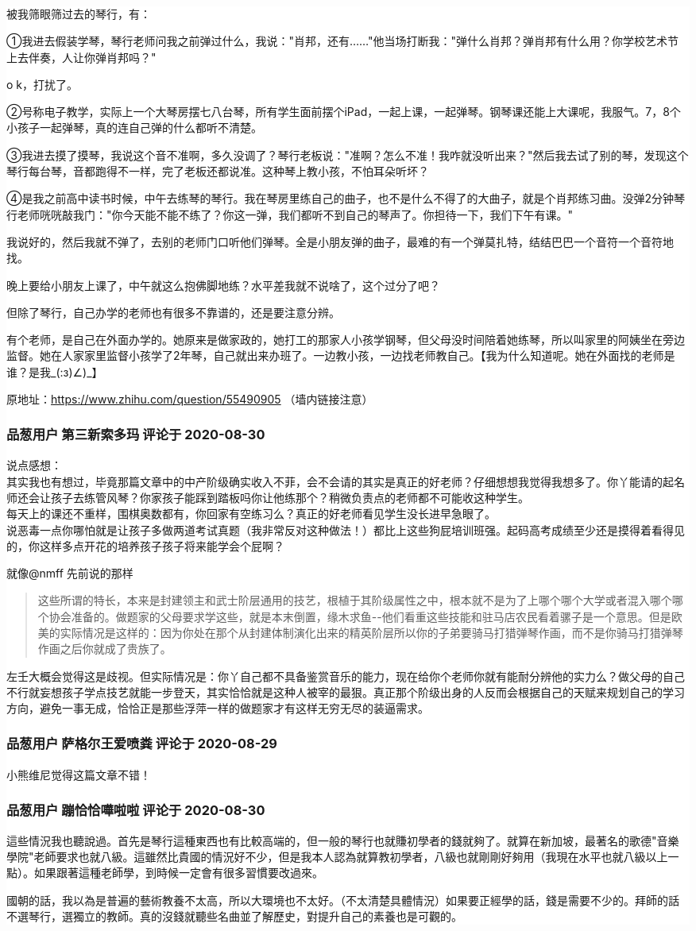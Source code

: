 被我筛眼筛过去的琴行，有：  
  
①我进去假装学琴，琴行老师问我之前弹过什么，我说："肖邦，还有……"他当场打断我："弹什么肖邦？弹肖邦有什么用？你学校艺术节上去伴奏，人让你弹肖邦吗？"  
  
o k，打扰了。  
  
②号称电子教学，实际上一个大琴房摆七八台琴，所有学生面前摆个iPad，一起上课，一起弹琴。钢琴课还能上大课呢，我服气。7，8个小孩子一起弹琴，真的连自己弹的什么都听不清楚。  
  
③我进去摸了摸琴，我说这个音不准啊，多久没调了？琴行老板说："准啊？怎么不准！我咋就没听出来？"然后我去试了别的琴，发现这个琴行每台琴，音都跑得不一样，完了老板还都说准。这种琴上教小孩，不怕耳朵听坏？  
  
④是我之前高中读书时候，中午去练琴的琴行。我在琴房里练自己的曲子，也不是什么不得了的大曲子，就是个肖邦练习曲。没弹2分钟琴行老师咣咣敲我门："你今天能不能不练了？你这一弹，我们都听不到自己的琴声了。你担待一下，我们下午有课。"  
  
我说好的，然后我就不弹了，去别的老师门口听他们弹琴。全是小朋友弹的曲子，最难的有一个弹莫扎特，结结巴巴一个音符一个音符地找。  
  
晚上要给小朋友上课了，中午就这么抱佛脚地练？水平差我就不说啥了，这个过分了吧？  
  
  
  
但除了琴行，自己办学的老师也有很多不靠谱的，还是要注意分辨。  
  
有个老师，是自己在外面办学的。她原来是做家政的，她打工的那家人小孩学钢琴，但父母没时间陪着她练琴，所以叫家里的阿姨坐在旁边监督。她在人家家里监督小孩学了2年琴，自己就出来办班了。一边教小孩，一边找老师教自己。【我为什么知道呢。她在外面找的老师是谁？是我\_(:з)∠)\_】  
  
原地址：https://www.zhihu.com/question/55490905 （墙内链接注意）

            
### 品葱用户 **第三新索多玛** 评论于 2020-08-30
        
说点感想：  
其实我也有想过，毕竟那篇文章中的中产阶级确实收入不菲，会不会请的其实是真正的好老师？仔细想想我觉得我想多了。你丫能请的起名师还会让孩子去练管风琴？你家孩子能踩到踏板吗你让他练那个？稍微负责点的老师都不可能收这种学生。  
每天上的课还不重样，围棋奥数都有，你回家有空练习么？真正的好老师看见学生没长进早急眼了。  
说恶毒一点你哪怕就是让孩子多做两道考试真题（我非常反对这种做法！）都比上这些狗屁培训班强。起码高考成绩至少还是摸得着看得见的，你这样多点开花的培养孩子孩子将来能学会个屁啊？  
  
就像@nmff 先前说的那样  

> 这些所谓的特长，本来是封建领主和武士阶层通用的技艺，根植于其阶级属性之中，根本就不是为了上哪个哪个大学或者混入哪个哪个协会准备的。做题家的父母要求学这些，就是本末倒置，缘木求鱼--他们看重这些技能和驻马店农民看着骡子是一个意思。但是欧美的实际情况是这样的：因为你处在那个从封建体制演化出来的精英阶层所以你的子弟要骑马打猎弹琴作画，而不是你骑马打猎弹琴作画之后你就成了贵族了。

  
左壬大概会觉得这是歧视。但实际情况是：你丫自己都不具备鉴赏音乐的能力，现在给你个老师你就有能耐分辨他的实力么？做父母的自己不行就妄想孩子学点技艺就能一步登天，其实恰恰就是这种人被宰的最狠。真正那个阶级出身的人反而会根据自己的天赋来规划自己的学习方向，避免一事无成，恰恰正是那些浮萍一样的做题家才有这样无穷无尽的装逼需求。
        


            
### 品葱用户 **萨格尔王爱喷粪** 评论于 2020-08-29
        
小熊维尼觉得这篇文章不错！
        


            
### 品葱用户 **蹦恰恰嘩啦啦** 评论于 2020-08-30
        
這些情況我也聽說過。首先是琴行這種東西也有比較高端的，但一般的琴行也就賺初學者的錢就夠了。就算在新加坡，最著名的歌德"音樂學院"老師要求也就八級。這雖然比貴國的情況好不少，但是我本人認為就算教初學者，八級也就剛剛好夠用（我現在水平也就八級以上一點）。如果跟著這種老師學，到時候一定會有很多習慣要改過來。  
  
國朝的話，我以為是普遍的藝術教養不太高，所以大環境也不太好。（不太清楚具體情況）如果要正經學的話，錢是需要不少的。拜師的話不選琴行，選獨立的教師。真的沒錢就聽些名曲並了解歷史，對提升自己的素養也是可觀的。
        